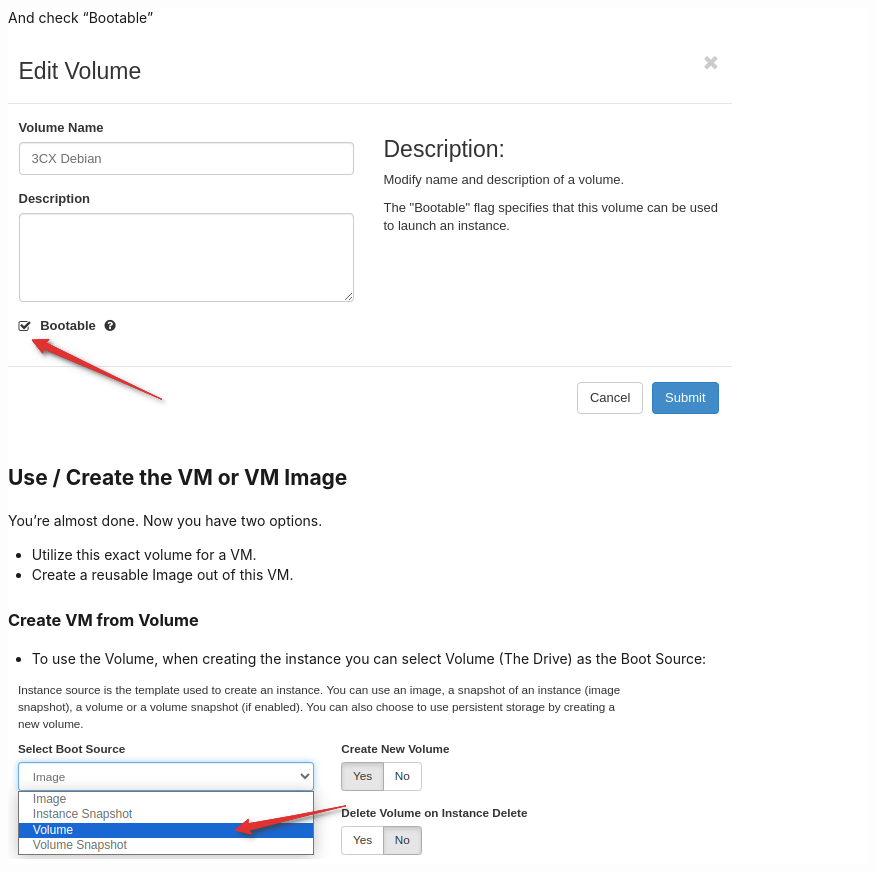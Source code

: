 And check “Bootable”

![Bootable button](../tutorials/images/iso_images/bootable_button.png "Bootable Button")

## Use / Create the VM or VM Image

You’re almost done. Now you have two options.

- Utilize this exact volume for a VM.
- Create a reusable Image out of this VM.

### Create VM from Volume

- To use the Volume, when creating the instance you can select
Volume (The Drive) as the Boot Source:

![Instance with volume](../tutorials/images/iso_images/instancewithvolume.png "Instance with Volume")
